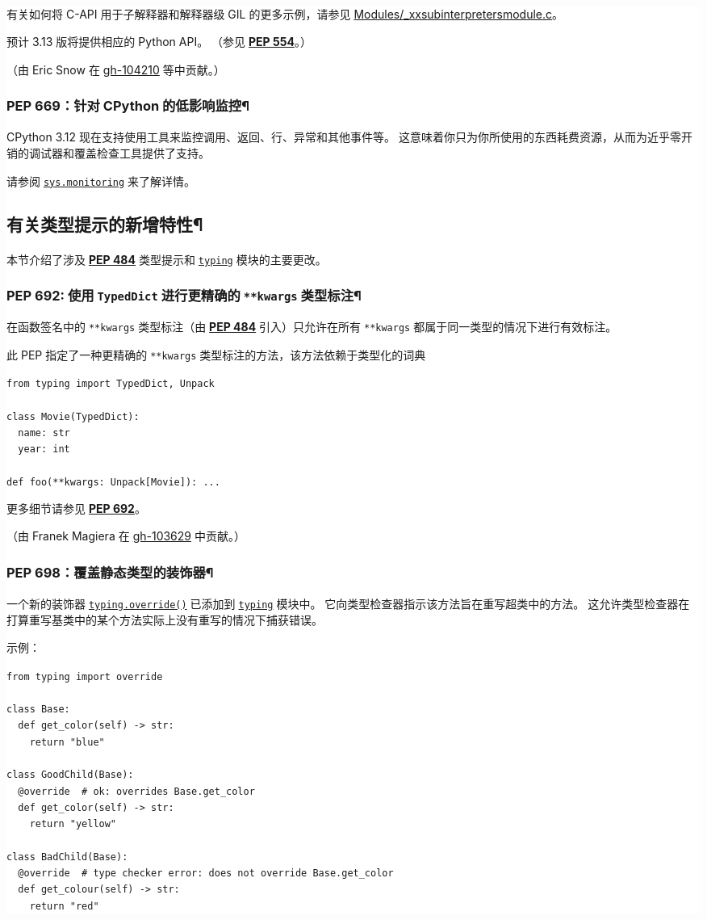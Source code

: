有关如何将 C-API 用于子解释器和解释器级 GIL 的更多示例，请参见 [Modules/_xxsubinterpretersmodule.c](https://github.com/python/cpython/tree/3.12/Modules/_xxsubinterpretersmodule.c)。

预计 3.13 版将提供相应的 Python API。 （参见 [**PEP 554**](https://peps.python.org/pep-0554/)。）

（由 Eric Snow 在 [gh-104210](https://github.com/python/cpython/issues/104210) 等中贡献。）

### PEP 669：针对 CPython 的低影响监控¶

CPython 3.12 现在支持使用工具来监控调用、返回、行、异常和其他事件等。 这意味着你只为你所使用的东西耗费资源，从而为近乎零开销的调试器和覆盖检查工具提供了支持。

请参阅 [`sys.monitoring`](../library/sys.monitoring.md#module-sys.monitoring "sys.monitoring: Access and control event monitoring") 来了解详情。

## 有关类型提示的新增特性¶

本节介绍了涉及 [**PEP 484**](https://peps.python.org/pep-0484/) 类型提示和 [`typing`](../library/typing.md#module-typing "typing: Support for type hints \(see :pep:`484`\).") 模块的主要更改。

### PEP 692: 使用 `TypedDict` 进行更精确的 `**kwargs` 类型标注¶

在函数签名中的 `**kwargs` 类型标注（由 [**PEP 484**](https://peps.python.org/pep-0484/) 引入）只允许在所有 `**kwargs` 都属于同一类型的情况下进行有效标注。

此 PEP 指定了一种更精确的 `**kwargs` 类型标注的方法，该方法依赖于类型化的词典

    
    
~~~
from typing import TypedDict, Unpack

class Movie(TypedDict):
  name: str
  year: int

def foo(**kwargs: Unpack[Movie]): ...
~~~

更多细节请参见 [**PEP 692**](https://peps.python.org/pep-0692/)。

（由 Franek Magiera 在 [gh-103629](https://github.com/python/cpython/issues/103629) 中贡献。）

### PEP 698：覆盖静态类型的装饰器¶

一个新的装饰器 [`typing.override()`](../library/typing.md#typing.override "typing.override") 已添加到 [`typing`](../library/typing.md#module-typing "typing: Support for type hints \(see :pep:`484`\).") 模块中。 它向类型检查器指示该方法旨在重写超类中的方法。 这允许类型检查器在打算重写基类中的某个方法实际上没有重写的情况下捕获错误。

示例：

    
    
~~~
from typing import override

class Base:
  def get_color(self) -> str:
    return "blue"

class GoodChild(Base):
  @override  # ok: overrides Base.get_color
  def get_color(self) -> str:
    return "yellow"

class BadChild(Base):
  @override  # type checker error: does not override Base.get_color
  def get_colour(self) -> str:
    return "red"
~~~
